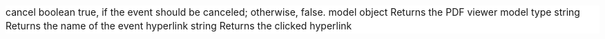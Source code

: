 </th>
</tr>
</thead>
<tbody>
<tr>
<td class="name">
cancel
</td>
<td class="type">
boolean
</td>
<td class="description">
true, if the event should be canceled; otherwise, false.
</td>
</tr>
<tr>
<td class="name">
model
</td>
<td class="type">
object
</td>
<td class="description">
Returns the PDF viewer model
</td>
</tr>
<tr>
<td class="name">
type
</td>
<td class="type">
string
</td>
<td class="description">
Returns the name of the event
</td>
</tr>
<tr>
<td class="name">
hyperlink
</td>
<td class="type">
string
</td>
<td class="description">
Returns the clicked hyperlink
</td>
</tr>
</tbody>
</table>
</td>
</tr>
</tbody>
</table>
